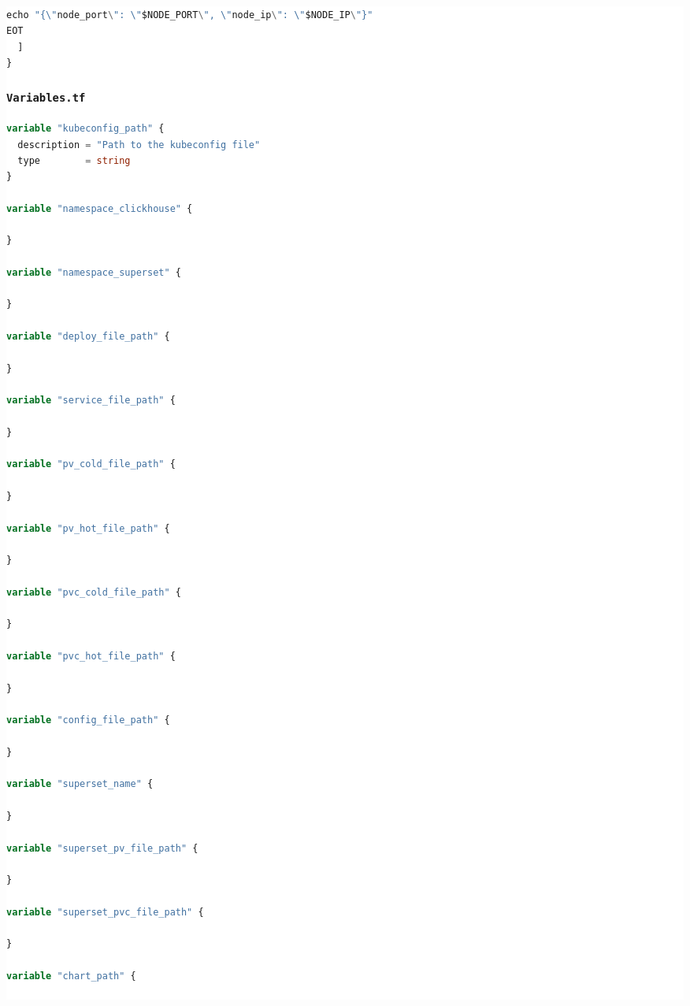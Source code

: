 ```tf
echo "{\"node_port\": \"$NODE_PORT\", \"node_ip\": \"$NODE_IP\"}"
EOT
  ]
}
```

### `Variables.tf`
```tf
variable "kubeconfig_path" {
  description = "Path to the kubeconfig file"
  type        = string
}

variable "namespace_clickhouse" {

}

variable "namespace_superset" {

}

variable "deploy_file_path" {

}

variable "service_file_path" {
  
}

variable "pv_cold_file_path" {
  
}

variable "pv_hot_file_path" {
  
}

variable "pvc_cold_file_path" {
  
}

variable "pvc_hot_file_path" {
  
}

variable "config_file_path" {
  
}

variable "superset_name" {
  
}

variable "superset_pv_file_path" {
  
}

variable "superset_pvc_file_path" {
  
}

variable "chart_path" {
  
```